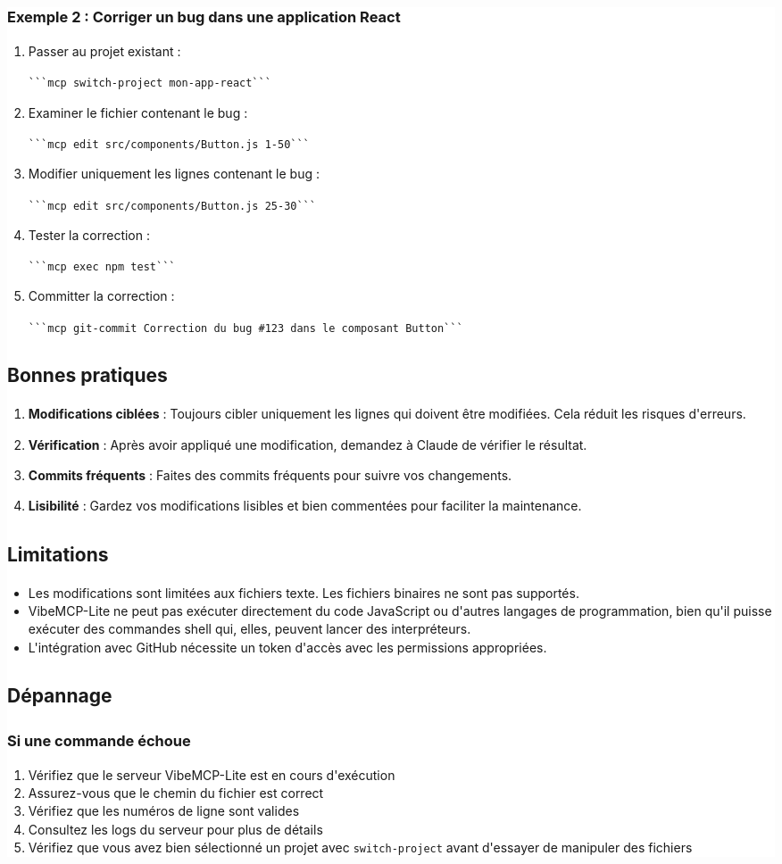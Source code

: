 ### Exemple 2 : Corriger un bug dans une application React

1. Passer au projet existant :
   ````
   ```mcp switch-project mon-app-react```
   ````

2. Examiner le fichier contenant le bug :
   ````
   ```mcp edit src/components/Button.js 1-50```
   ````

3. Modifier uniquement les lignes contenant le bug :
   ````
   ```mcp edit src/components/Button.js 25-30```
   ````

4. Tester la correction :
   ````
   ```mcp exec npm test```
   ````

5. Committer la correction :
   ````
   ```mcp git-commit Correction du bug #123 dans le composant Button```
   ````

## Bonnes pratiques

1. **Modifications ciblées** : Toujours cibler uniquement les lignes qui doivent être modifiées. Cela réduit les risques d'erreurs.

2. **Vérification** : Après avoir appliqué une modification, demandez à Claude de vérifier le résultat.

3. **Commits fréquents** : Faites des commits fréquents pour suivre vos changements.

4. **Lisibilité** : Gardez vos modifications lisibles et bien commentées pour faciliter la maintenance.

## Limitations

- Les modifications sont limitées aux fichiers texte. Les fichiers binaires ne sont pas supportés.
- VibeMCP-Lite ne peut pas exécuter directement du code JavaScript ou d'autres langages de programmation, bien qu'il puisse exécuter des commandes shell qui, elles, peuvent lancer des interpréteurs.
- L'intégration avec GitHub nécessite un token d'accès avec les permissions appropriées.

## Dépannage

### Si une commande échoue

1. Vérifiez que le serveur VibeMCP-Lite est en cours d'exécution
2. Assurez-vous que le chemin du fichier est correct
3. Vérifiez que les numéros de ligne sont valides
4. Consultez les logs du serveur pour plus de détails
5. Vérifiez que vous avez bien sélectionné un projet avec `switch-project` avant d'essayer de manipuler des fichiers
